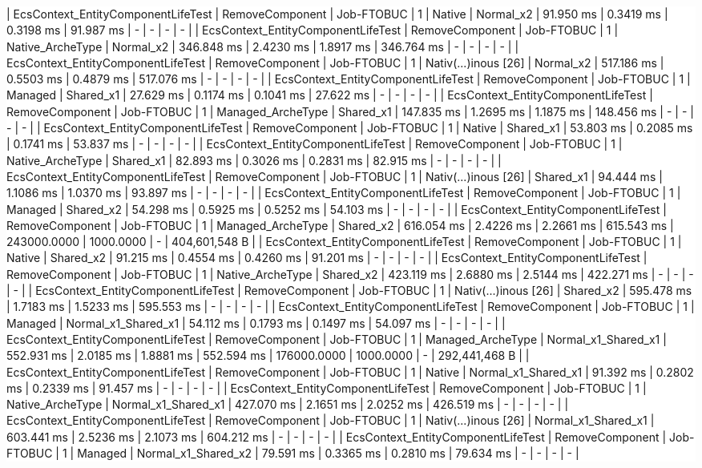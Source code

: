 | EcsContext_EntityComponentLifeTest |         RemoveComponent | Job-FTOBUC |            1 |               Native |            Normal_x2 |    91.950 ms |  0.3419 ms |  0.3198 ms |    91.987 ms |           - |          - |         - |               - |
| EcsContext_EntityComponentLifeTest |         RemoveComponent | Job-FTOBUC |            1 |     Native_ArcheType |            Normal_x2 |   346.848 ms |  2.4230 ms |  1.8917 ms |   346.764 ms |           - |          - |         - |               - |
| EcsContext_EntityComponentLifeTest |         RemoveComponent | Job-FTOBUC |            1 | Nativ(...)inous [26] |            Normal_x2 |   517.186 ms |  0.5503 ms |  0.4879 ms |   517.076 ms |           - |          - |         - |               - |
| EcsContext_EntityComponentLifeTest |         RemoveComponent | Job-FTOBUC |            1 |              Managed |            Shared_x1 |    27.629 ms |  0.1174 ms |  0.1041 ms |    27.622 ms |           - |          - |         - |               - |
| EcsContext_EntityComponentLifeTest |         RemoveComponent | Job-FTOBUC |            1 |    Managed_ArcheType |            Shared_x1 |   147.835 ms |  1.2695 ms |  1.1875 ms |   148.456 ms |           - |          - |         - |               - |
| EcsContext_EntityComponentLifeTest |         RemoveComponent | Job-FTOBUC |            1 |               Native |            Shared_x1 |    53.803 ms |  0.2085 ms |  0.1741 ms |    53.837 ms |           - |          - |         - |               - |
| EcsContext_EntityComponentLifeTest |         RemoveComponent | Job-FTOBUC |            1 |     Native_ArcheType |            Shared_x1 |    82.893 ms |  0.3026 ms |  0.2831 ms |    82.915 ms |           - |          - |         - |               - |
| EcsContext_EntityComponentLifeTest |         RemoveComponent | Job-FTOBUC |            1 | Nativ(...)inous [26] |            Shared_x1 |    94.444 ms |  1.1086 ms |  1.0370 ms |    93.897 ms |           - |          - |         - |               - |
| EcsContext_EntityComponentLifeTest |         RemoveComponent | Job-FTOBUC |            1 |              Managed |            Shared_x2 |    54.298 ms |  0.5925 ms |  0.5252 ms |    54.103 ms |           - |          - |         - |               - |
| EcsContext_EntityComponentLifeTest |         RemoveComponent | Job-FTOBUC |            1 |    Managed_ArcheType |            Shared_x2 |   616.054 ms |  2.4226 ms |  2.2661 ms |   615.543 ms | 243000.0000 |  1000.0000 |         - |   404,601,548 B |
| EcsContext_EntityComponentLifeTest |         RemoveComponent | Job-FTOBUC |            1 |               Native |            Shared_x2 |    91.215 ms |  0.4554 ms |  0.4260 ms |    91.201 ms |           - |          - |         - |               - |
| EcsContext_EntityComponentLifeTest |         RemoveComponent | Job-FTOBUC |            1 |     Native_ArcheType |            Shared_x2 |   423.119 ms |  2.6880 ms |  2.5144 ms |   422.271 ms |           - |          - |         - |               - |
| EcsContext_EntityComponentLifeTest |         RemoveComponent | Job-FTOBUC |            1 | Nativ(...)inous [26] |            Shared_x2 |   595.478 ms |  1.7183 ms |  1.5233 ms |   595.553 ms |           - |          - |         - |               - |
| EcsContext_EntityComponentLifeTest |         RemoveComponent | Job-FTOBUC |            1 |              Managed |  Normal_x1_Shared_x1 |    54.112 ms |  0.1793 ms |  0.1497 ms |    54.097 ms |           - |          - |         - |               - |
| EcsContext_EntityComponentLifeTest |         RemoveComponent | Job-FTOBUC |            1 |    Managed_ArcheType |  Normal_x1_Shared_x1 |   552.931 ms |  2.0185 ms |  1.8881 ms |   552.594 ms | 176000.0000 |  1000.0000 |         - |   292,441,468 B |
| EcsContext_EntityComponentLifeTest |         RemoveComponent | Job-FTOBUC |            1 |               Native |  Normal_x1_Shared_x1 |    91.392 ms |  0.2802 ms |  0.2339 ms |    91.457 ms |           - |          - |         - |               - |
| EcsContext_EntityComponentLifeTest |         RemoveComponent | Job-FTOBUC |            1 |     Native_ArcheType |  Normal_x1_Shared_x1 |   427.070 ms |  2.1651 ms |  2.0252 ms |   426.519 ms |           - |          - |         - |               - |
| EcsContext_EntityComponentLifeTest |         RemoveComponent | Job-FTOBUC |            1 | Nativ(...)inous [26] |  Normal_x1_Shared_x1 |   603.441 ms |  2.5236 ms |  2.1073 ms |   604.212 ms |           - |          - |         - |               - |
| EcsContext_EntityComponentLifeTest |         RemoveComponent | Job-FTOBUC |            1 |              Managed |  Normal_x1_Shared_x2 |    79.591 ms |  0.3365 ms |  0.2810 ms |    79.634 ms |           - |          - |         - |               - |
